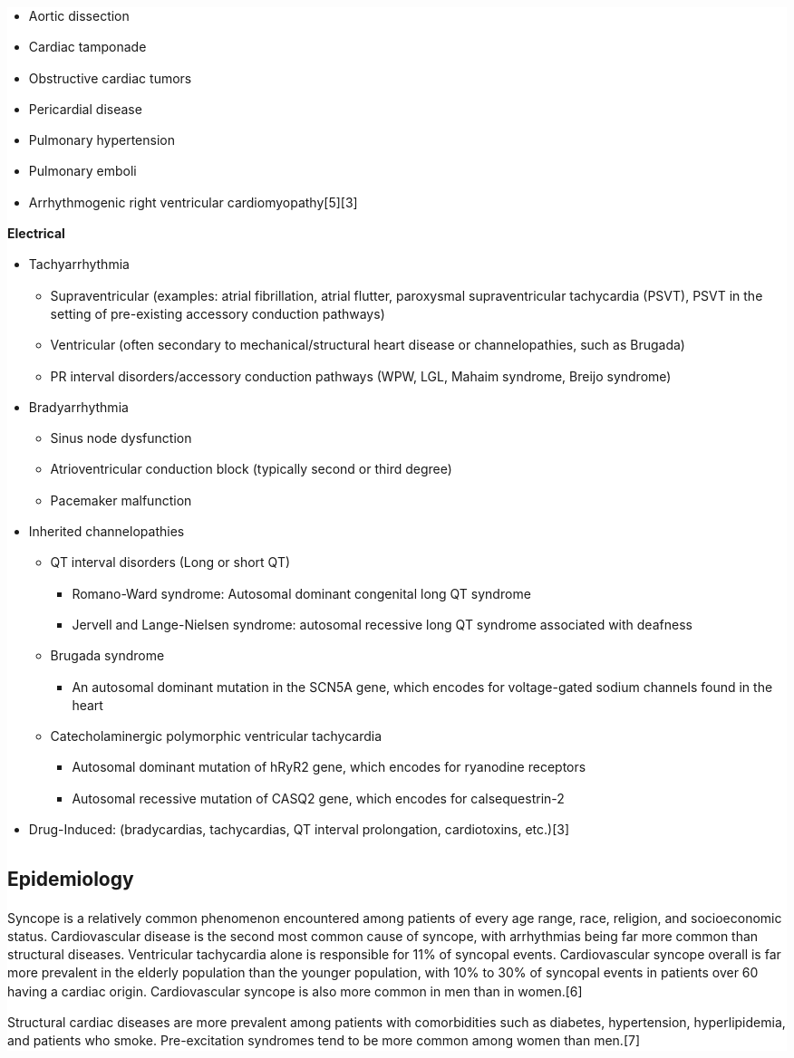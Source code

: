   * Aortic dissection

  * Cardiac tamponade

  * Obstructive cardiac tumors

  * Pericardial disease

  * Pulmonary hypertension

  * Pulmonary emboli

  * Arrhythmogenic right ventricular cardiomyopathy[5][3]

**Electrical**

  * Tachyarrhythmia 
    * Supraventricular (examples: atrial fibrillation, atrial flutter, paroxysmal supraventricular tachycardia (PSVT), PSVT in the setting of pre-existing accessory conduction pathways)

    * Ventricular (often secondary to mechanical/structural heart disease or channelopathies, such as Brugada)

    * PR interval disorders/accessory conduction pathways (WPW, LGL, Mahaim syndrome, Breijo syndrome)

  * Bradyarrhythmia 
    * Sinus node dysfunction

    * Atrioventricular conduction block (typically second or third degree)

    * Pacemaker malfunction

  * Inherited channelopathies 
    * QT interval disorders (Long or short QT) 
      * Romano-Ward syndrome: Autosomal dominant congenital long QT syndrome

      * Jervell and Lange-Nielsen syndrome: autosomal recessive long QT syndrome associated with deafness

    * Brugada syndrome 
      * An autosomal dominant mutation in the SCN5A gene, which encodes for voltage-gated sodium channels found in the heart

    * Catecholaminergic polymorphic ventricular tachycardia 
      * Autosomal dominant mutation of hRyR2 gene, which encodes for ryanodine receptors

      * Autosomal recessive mutation of CASQ2 gene, which encodes for calsequestrin-2

  * Drug-Induced: (bradycardias, tachycardias, QT interval prolongation, cardiotoxins, etc.)[3]

## Epidemiology

Syncope is a relatively common phenomenon encountered among patients of every age range, race, religion, and socioeconomic status. Cardiovascular disease is the second most common cause of syncope, with arrhythmias being far more common than structural diseases. Ventricular tachycardia alone is responsible for 11% of syncopal events. Cardiovascular syncope overall is far more prevalent in the elderly population than the younger population, with 10% to 30% of syncopal events in patients over 60 having a cardiac origin. Cardiovascular syncope is also more common in men than in women.[6]

Structural cardiac diseases are more prevalent among patients with comorbidities such as diabetes, hypertension, hyperlipidemia, and patients who smoke. Pre-excitation syndromes tend to be more common among women than men.[7]
